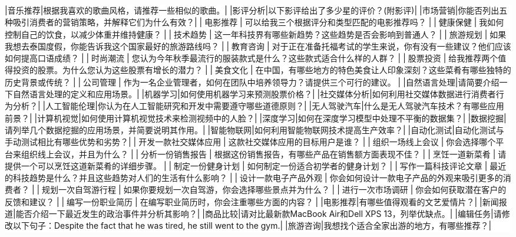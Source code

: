 |音乐推荐|根据我喜欢的歌曲风格，请推荐一些相似的歌曲。|
|影评分析|以下影评给出了多少星的评价？(附影评)|
|市场营销|你能否列出五种吸引消费者的营销策略，并解释它们为什么有效？|
| 电影推荐 | 可以给我三个根据评分和类型匹配的电影推荐吗？ |
| 健康保健 | 我如何控制自己的饮食，以减少体重并维持健康？ |
| 技术趋势 | 这一年科技界有哪些新趋势？这些趋势是否会影响到普通人？ |
| 旅游规划 | 如果我想去泰国度假，你能告诉我这个国家最好的旅游路线吗？ |
| 教育咨询 | 对于正在准备托福考试的学生来说，你有没有一些建议？他们应该如何提高口语成绩？ |
| 时尚潮流 | 您认为今年秋季最流行的服装款式是什么？这些款式适合什么样的人群？ |
| 股票投资 | 给我推荐两个值得投资的股票。为什么您认为这些股票有增长的潜力？ |
| 美食文化 | 在中国，有哪些地方的特色美食让人印象深刻？这些菜肴有哪些独特的历史背景或传统？ |
| 公司管理 | 作为一名企业管理者，如何在团队中培养领导力？请提供三个可行的建议。 |
|自然语言处理|请简要介绍一下自然语言处理的定义和应用场景。|
|机器学习|如何使用机器学习来预测股票价格？|
|社交媒体分析|如何利用社交媒体数据进行消费者行为分析？|
|人工智能伦理|你认为在人工智能研究和开发中需要遵守哪些道德原则？|
|无人驾驶汽车|什么是无人驾驶汽车技术？有哪些应用前景？|
|计算机视觉|如何使用计算机视觉技术来检测视频中的人脸？|
|深度学习|如何在深度学习模型中处理不平衡的数据集？|
|数据挖掘|请列举几个数据挖掘的应用场景，并简要说明其作用。|
|智能物联网|如何利用智能物联网技术提高生产效率？|
|自动化测试|自动化测试与手动测试相比有哪些优势和劣势？|
| 开发一款社交媒体应用 | 这款社交媒体应用的目标用户是谁？ |
| 组织一场线上会议 | 你会选择哪个平台来组织线上会议，并且为什么？ |
| 分析一份销售报告 | 根据这份销售报告，有哪些产品在销售额方面表现不佳？ |
| 烹饪一道新菜肴 | 请提供一个可以烹饪这道新菜肴的详细步骤。 |
| 制定一份健身计划 | 如何制定一份适合初学者的健身计划？ |
| 写作一篇科技评论文章 | 最近的科技趋势是什么？并且这些趋势对人们的生活有什么影响？ |
| 设计一款电子产品外观 | 你会如何设计一款电子产品的外观来吸引更多的消费者？ |
| 规划一次自驾游行程 | 如果你要规划一次自驾游，你会选择哪些景点并为什么？ |
| 进行一次市场调研 | 你会如何获取潜在客户的反馈和建议？ |
| 编写一份职业简历 | 在编写职业简历时，你会注重哪些方面的内容？ |
|电影推荐|有哪些值得观看的文艺爱情片？|
|新闻报道|能否介绍一下最近发生的政治事件并分析其影响？|
|商品比较|请对比最新款MacBook Air和Dell XPS 13，列举优缺点。|
|编辑任务|请修改以下句子：Despite the fact that he was tired, he still went to the gym.| 
|旅游咨询|我想找个适合全家出游的地方，有哪些推荐？|